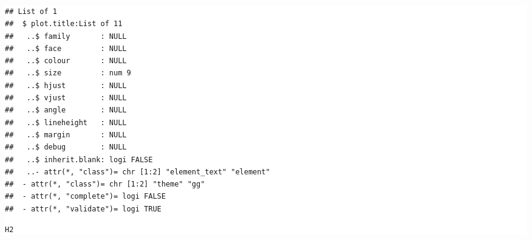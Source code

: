     ## List of 1
    ##  $ plot.title:List of 11
    ##   ..$ family       : NULL
    ##   ..$ face         : NULL
    ##   ..$ colour       : NULL
    ##   ..$ size         : num 9
    ##   ..$ hjust        : NULL
    ##   ..$ vjust        : NULL
    ##   ..$ angle        : NULL
    ##   ..$ lineheight   : NULL
    ##   ..$ margin       : NULL
    ##   ..$ debug        : NULL
    ##   ..$ inherit.blank: logi FALSE
    ##   ..- attr(*, "class")= chr [1:2] "element_text" "element"
    ##  - attr(*, "class")= chr [1:2] "theme" "gg"
    ##  - attr(*, "complete")= logi FALSE
    ##  - attr(*, "validate")= logi TRUE

``` r
H2
```
